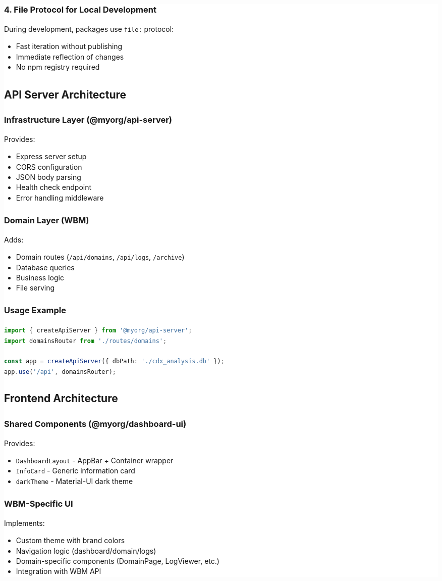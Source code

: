 ### 4. File Protocol for Local Development

During development, packages use `file:` protocol:
- Fast iteration without publishing
- Immediate reflection of changes
- No npm registry required

## API Server Architecture

### Infrastructure Layer (@myorg/api-server)

Provides:
- Express server setup
- CORS configuration
- JSON body parsing
- Health check endpoint
- Error handling middleware

### Domain Layer (WBM)

Adds:
- Domain routes (`/api/domains`, `/api/logs`, `/archive`)
- Database queries
- Business logic
- File serving

### Usage Example

```typescript
import { createApiServer } from '@myorg/api-server';
import domainsRouter from './routes/domains';

const app = createApiServer({ dbPath: './cdx_analysis.db' });
app.use('/api', domainsRouter);
```

## Frontend Architecture

### Shared Components (@myorg/dashboard-ui)

Provides:
- `DashboardLayout` - AppBar + Container wrapper
- `InfoCard` - Generic information card
- `darkTheme` - Material-UI dark theme

### WBM-Specific UI

Implements:
- Custom theme with brand colors
- Navigation logic (dashboard/domain/logs)
- Domain-specific components (DomainPage, LogViewer, etc.)
- Integration with WBM API
